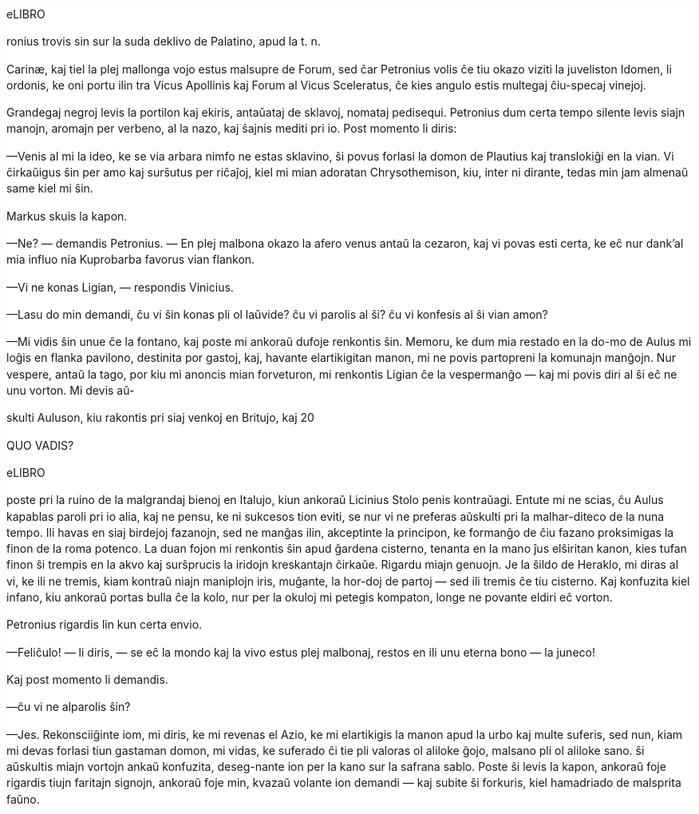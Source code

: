 eLIBRO

ronius trovis sin sur la suda deklivo de Palatino, apud la t. n. 

Carinæ, kaj tiel la plej mallonga vojo estus malsupre de Forum, sed ĉar Petronius volis ĉe tiu okazo viziti la juveliston Idomen, li ordonis, ke oni portu ilin tra Vicus Apollinis kaj Forum al Vicus Sceleratus, ĉe kies angulo estis multegaj ĉiu-specaj vinejoj. 

Grandegaj negroj levis la portilon kaj ekiris, antaŭataj de sklavoj, nomataj pedisequi. Petronius dum certa tempo silente levis siajn manojn, aromajn per verbeno, al la nazo, kaj ŝajnis mediti pri io. Post momento li diris:

—Venis al mi la ideo, ke se via arbara nimfo ne estas sklavino, ŝi povus forlasi la domon de Plautius kaj translokiĝi en la vian. Vi ĉirkaŭigus ŝin per amo kaj surŝutus per riĉaĵoj, kiel mi mian adoratan Chrysothemison, kiu, inter ni dirante, tedas min jam almenaŭ same kiel mi ŝin. 

Markus skuis la kapon. 

—Ne? — demandis Petronius. — En plej malbona okazo la afero venus antaŭ la cezaron, kaj vi povas esti certa, ke eĉ nur dank’al mia influo nia Kuprobarba favorus vian flankon. 

—Vi ne konas Ligian, — respondis Vinicius. 

—Lasu do min demandi, ĉu vi ŝin konas pli ol laŭvide? ĉu vi parolis al ŝi? ĉu vi konfesis al ŝi vian amon? 

—Mi vidis ŝin unue ĉe la fontano, kaj poste mi ankoraŭ dufoje renkontis ŝin. Memoru, ke dum mia restado en la do-mo de Aulus mi loĝis en flanka pavilono, destinita por gastoj, kaj, havante elartikigitan manon, mi ne povis partopreni la komunajn manĝojn. Nur vespere, antaŭ la tago, por kiu mi anoncis mian forveturon, mi renkontis Ligian ĉe la vespermanĝo — kaj mi povis diri al ŝi eĉ ne unu vorton. Mi devis aŭ-

skulti Auluson, kiu rakontis pri siaj venkoj en Britujo, kaj 20

QUO VADIS? 

eLIBRO

poste pri la ruino de la malgrandaj bienoj en Italujo, kiun ankoraŭ Licinius Stolo penis kontraŭagi. Entute mi ne scias, ĉu Aulus kapablas paroli pri io alia, kaj ne pensu, ke ni sukcesos tion eviti, se nur vi ne preferas aŭskulti pri la malhar-diteco de la nuna tempo. Ili havas en siaj birdejoj fazanojn, sed ne manĝas ilin, akceptinte la principon, ke formanĝo de ĉiu fazano proksimigas la finon de la roma potenco. La duan fojon mi renkontis ŝin apud ĝardena cisterno, tenanta en la mano ĵus elŝiritan kanon, kies tufan finon ŝi trempis en la akvo kaj surŝprucis la iridojn kreskantajn ĉirkaŭe. Rigardu miajn genuojn. Je la ŝildo de Heraklo, mi diras al vi, ke ili ne tremis, kiam kontraŭ niajn maniplojn iris, muĝante, la hor-doj de partoj — sed ili tremis ĉe tiu cisterno. Kaj konfuzita kiel infano, kiu ankoraŭ portas bulla ĉe la kolo, nur per la okuloj mi petegis kompaton, longe ne povante eldiri eĉ vorton. 

Petronius rigardis lin kun certa envio. 

—Feliĉulo\! — li diris, — se eĉ la mondo kaj la vivo estus plej malbonaj, restos en ili unu eterna bono — la juneco\! 

Kaj post momento li demandis. 

—ĉu vi ne alparolis ŝin? 

—Jes. Rekonsciiĝinte iom, mi diris, ke mi revenas el Azio, ke mi elartikigis la manon apud la urbo kaj multe suferis, sed nun, kiam mi devas forlasi tiun gastaman domon, mi vidas, ke suferado ĉi tie pli valoras ol aliloke ĝojo, malsano pli ol aliloke sano. ŝi aŭskultis miajn vortojn ankaŭ konfuzita, deseg-nante ion per la kano sur la safrana sablo. Poste ŝi levis la kapon, ankoraŭ foje rigardis tiujn faritajn signojn, ankoraŭ foje min, kvazaŭ volante ion demandi — kaj subite ŝi forkuris, kiel hamadriado de malsprita faŭno. 
